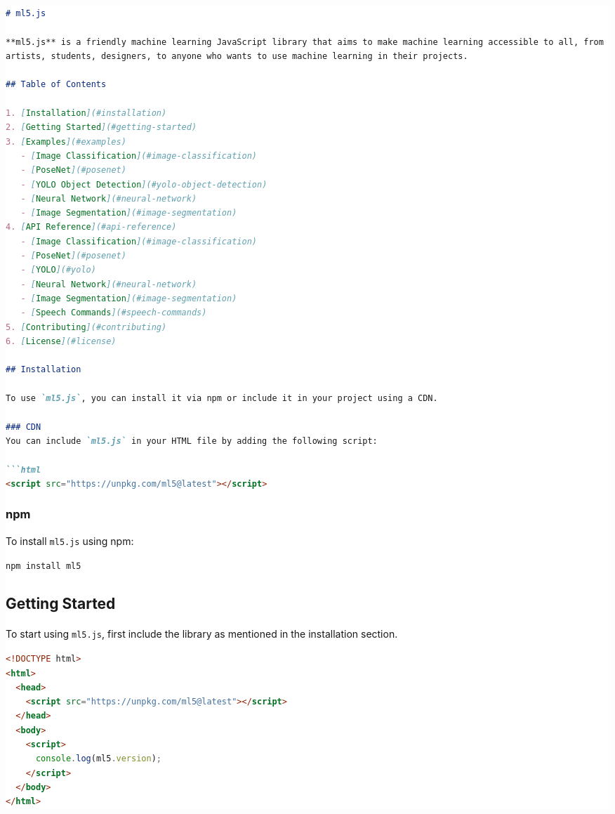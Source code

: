 ```markdown
# ml5.js

**ml5.js** is a friendly machine learning JavaScript library that aims to make machine learning accessible to all, from artists, students, designers, to anyone who wants to use machine learning in their projects.

## Table of Contents

1. [Installation](#installation)
2. [Getting Started](#getting-started)
3. [Examples](#examples)
   - [Image Classification](#image-classification)
   - [PoseNet](#posenet)
   - [YOLO Object Detection](#yolo-object-detection)
   - [Neural Network](#neural-network)
   - [Image Segmentation](#image-segmentation)
4. [API Reference](#api-reference)
   - [Image Classification](#image-classification)
   - [PoseNet](#posenet)
   - [YOLO](#yolo)
   - [Neural Network](#neural-network)
   - [Image Segmentation](#image-segmentation)
   - [Speech Commands](#speech-commands)
5. [Contributing](#contributing)
6. [License](#license)

## Installation

To use `ml5.js`, you can install it via npm or include it in your project using a CDN.

### CDN
You can include `ml5.js` in your HTML file by adding the following script:

```html
<script src="https://unpkg.com/ml5@latest"></script>
```

### npm

To install `ml5.js` using npm:

```bash
npm install ml5
```

## Getting Started

To start using `ml5.js`, first include the library as mentioned in the installation section.

```html
<!DOCTYPE html>
<html>
  <head>
    <script src="https://unpkg.com/ml5@latest"></script>
  </head>
  <body>
    <script>
      console.log(ml5.version);
    </script>
  </body>
</html>
```
